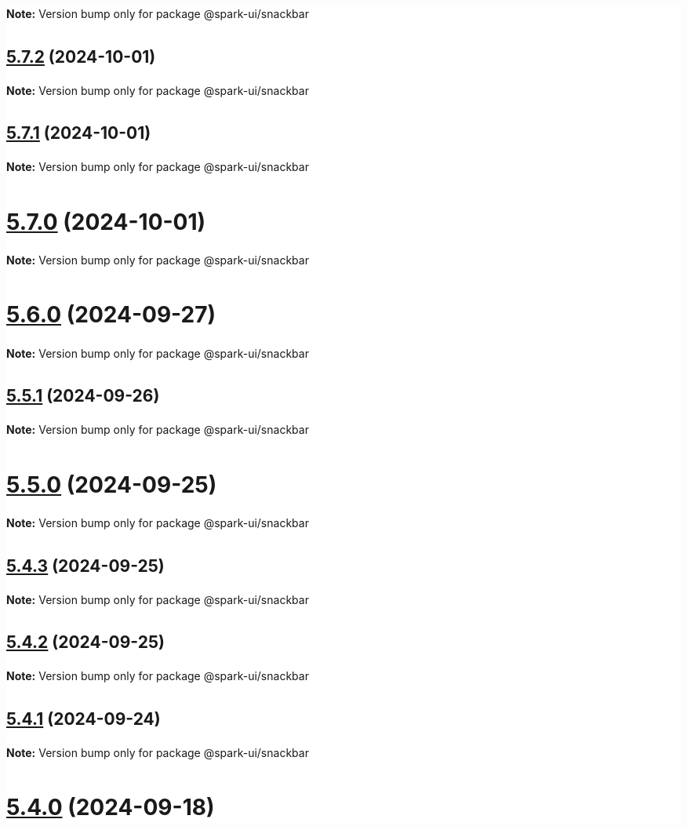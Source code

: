 **Note:** Version bump only for package @spark-ui/snackbar

## [5.7.2](https://github.com/adevinta/spark/compare/v5.7.1...v5.7.2) (2024-10-01)

**Note:** Version bump only for package @spark-ui/snackbar

## [5.7.1](https://github.com/adevinta/spark/compare/v5.7.0...v5.7.1) (2024-10-01)

**Note:** Version bump only for package @spark-ui/snackbar

# [5.7.0](https://github.com/adevinta/spark/compare/v5.6.0...v5.7.0) (2024-10-01)

**Note:** Version bump only for package @spark-ui/snackbar

# [5.6.0](https://github.com/adevinta/spark/compare/v5.5.1...v5.6.0) (2024-09-27)

**Note:** Version bump only for package @spark-ui/snackbar

## [5.5.1](https://github.com/adevinta/spark/compare/v5.5.0...v5.5.1) (2024-09-26)

**Note:** Version bump only for package @spark-ui/snackbar

# [5.5.0](https://github.com/adevinta/spark/compare/v5.4.3...v5.5.0) (2024-09-25)

**Note:** Version bump only for package @spark-ui/snackbar

## [5.4.3](https://github.com/adevinta/spark/compare/v5.4.2...v5.4.3) (2024-09-25)

**Note:** Version bump only for package @spark-ui/snackbar

## [5.4.2](https://github.com/adevinta/spark/compare/v5.4.1...v5.4.2) (2024-09-25)

**Note:** Version bump only for package @spark-ui/snackbar

## [5.4.1](https://github.com/adevinta/spark/compare/v5.4.0...v5.4.1) (2024-09-24)

**Note:** Version bump only for package @spark-ui/snackbar

# [5.4.0](https://github.com/adevinta/spark/compare/v5.3.9...v5.4.0) (2024-09-18)
